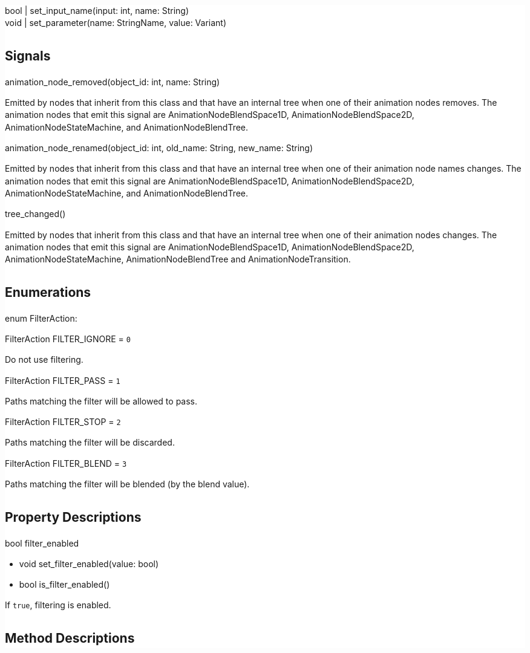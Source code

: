 bool | set_input_name(input: int, name: String)  
void | set_parameter(name: StringName, value: Variant)  
  
## Signals

animation_node_removed(object_id: int, name: String)

Emitted by nodes that inherit from this class and that have an internal tree
when one of their animation nodes removes. The animation nodes that emit this
signal are AnimationNodeBlendSpace1D, AnimationNodeBlendSpace2D,
AnimationNodeStateMachine, and AnimationNodeBlendTree.

animation_node_renamed(object_id: int, old_name: String, new_name: String)

Emitted by nodes that inherit from this class and that have an internal tree
when one of their animation node names changes. The animation nodes that emit
this signal are AnimationNodeBlendSpace1D, AnimationNodeBlendSpace2D,
AnimationNodeStateMachine, and AnimationNodeBlendTree.

tree_changed()

Emitted by nodes that inherit from this class and that have an internal tree
when one of their animation nodes changes. The animation nodes that emit this
signal are AnimationNodeBlendSpace1D, AnimationNodeBlendSpace2D,
AnimationNodeStateMachine, AnimationNodeBlendTree and AnimationNodeTransition.

## Enumerations

enum FilterAction:

FilterAction FILTER_IGNORE = `0`

Do not use filtering.

FilterAction FILTER_PASS = `1`

Paths matching the filter will be allowed to pass.

FilterAction FILTER_STOP = `2`

Paths matching the filter will be discarded.

FilterAction FILTER_BLEND = `3`

Paths matching the filter will be blended (by the blend value).

## Property Descriptions

bool filter_enabled

  * void set_filter_enabled(value: bool)

  * bool is_filter_enabled()

If `true`, filtering is enabled.

## Method Descriptions
